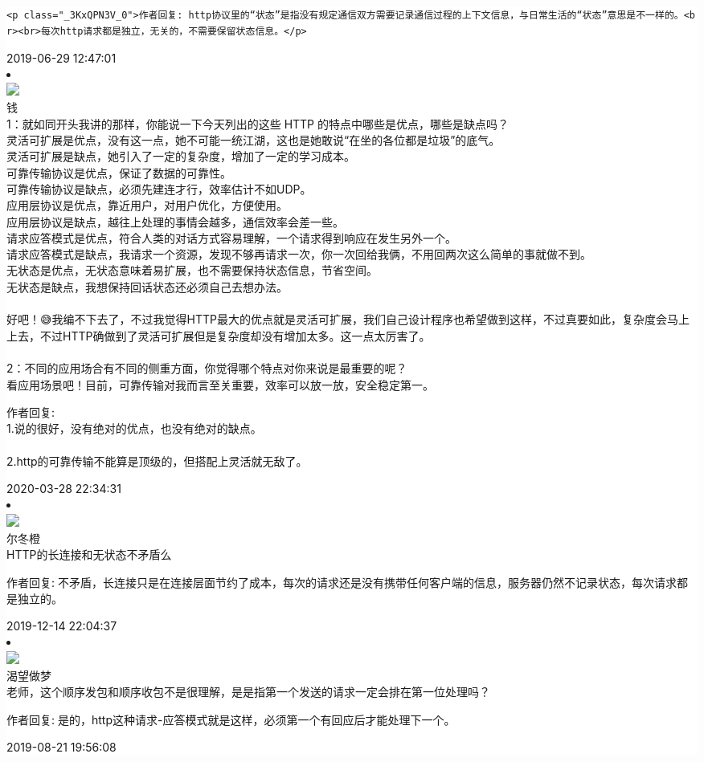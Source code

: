     <p class="_3KxQPN3V_0">作者回复: http协议里的“状态”是指没有规定通信双方需要记录通信过程的上下文信息，与日常生活的“状态”意思是不一样的。<br><br>每次http请求都是独立，无关的，不需要保留状态信息。</p>
  </div>
  <div class="_3klNVc4Z_0">
    <div class="_3Hkula0k_0">2019-06-29 12:47:01</div>
  </div>
</div>
</div>
</li>
<li>
<div class="_2sjJGcOH_0"><img src="https://static001.geekbang.org/account/avatar/00/0f/67/f4/9a1feb59.jpg"
  class="_3FLYR4bF_0">
<div class="_36ChpWj4_0">
  <div class="_2zFoi7sd_0"><span>钱</span>
  </div>
  <div class="_2_QraFYR_0">1：就如同开头我讲的那样，你能说一下今天列出的这些 HTTP 的特点中哪些是优点，哪些是缺点吗？<br>灵活可扩展是优点，没有这一点，她不可能一统江湖，这也是她敢说“在坐的各位都是垃圾”的底气。<br>灵活可扩展是缺点，她引入了一定的复杂度，增加了一定的学习成本。<br>可靠传输协议是优点，保证了数据的可靠性。<br>可靠传输协议是缺点，必须先建连才行，效率估计不如UDP。<br>应用层协议是优点，靠近用户，对用户优化，方便使用。<br>应用层协议是缺点，越往上处理的事情会越多，通信效率会差一些。<br>请求应答模式是优点，符合人类的对话方式容易理解，一个请求得到响应在发生另外一个。<br>请求应答模式是缺点，我请求一个资源，发现不够再请求一次，你一次回给我俩，不用回两次这么简单的事就做不到。<br>无状态是优点，无状态意味着易扩展，也不需要保持状态信息，节省空间。<br>无状态是缺点，我想保持回话状态还必须自己去想办法。<br><br>好吧！😅我编不下去了，不过我觉得HTTP最大的优点就是灵活可扩展，我们自己设计程序也希望做到这样，不过真要如此，复杂度会马上上去，不过HTTP确做到了灵活可扩展但是复杂度却没有增加太多。这一点太厉害了。<br><br>2：不同的应用场合有不同的侧重方面，你觉得哪个特点对你来说是最重要的呢？<br>看应用场景吧！目前，可靠传输对我而言至关重要，效率可以放一放，安全稳定第一。</div>
  <div class="_10o3OAxT_0">
    <p class="_3KxQPN3V_0">作者回复: <br>1.说的很好，没有绝对的优点，也没有绝对的缺点。<br><br>2.http的可靠传输不能算是顶级的，但搭配上灵活就无敌了。</p>
  </div>
  <div class="_3klNVc4Z_0">
    <div class="_3Hkula0k_0">2020-03-28 22:34:31</div>
  </div>
</div>
</div>
</li>
<li>
<div class="_2sjJGcOH_0"><img src="https://static001.geekbang.org/account/avatar/00/12/b2/08/92f42622.jpg"
  class="_3FLYR4bF_0">
<div class="_36ChpWj4_0">
  <div class="_2zFoi7sd_0"><span>尔冬橙</span>
  </div>
  <div class="_2_QraFYR_0">HTTP的长连接和无状态不矛盾么</div>
  <div class="_10o3OAxT_0">
    <p class="_3KxQPN3V_0">作者回复: 不矛盾，长连接只是在连接层面节约了成本，每次的请求还是没有携带任何客户端的信息，服务器仍然不记录状态，每次请求都是独立的。</p>
  </div>
  <div class="_3klNVc4Z_0">
    <div class="_3Hkula0k_0">2019-12-14 22:04:37</div>
  </div>
</div>
</div>
</li>
<li>
<div class="_2sjJGcOH_0"><img src="https://static001.geekbang.org/account/avatar/00/15/55/cb/1efe460a.jpg"
  class="_3FLYR4bF_0">
<div class="_36ChpWj4_0">
  <div class="_2zFoi7sd_0"><span>渴望做梦</span>
  </div>
  <div class="_2_QraFYR_0">老师，这个顺序发包和顺序收包不是很理解，是是指第一个发送的请求一定会排在第一位处理吗？</div>
  <div class="_10o3OAxT_0">
    <p class="_3KxQPN3V_0">作者回复: 是的，http这种请求-应答模式就是这样，必须第一个有回应后才能处理下一个。</p>
  </div>
  <div class="_3klNVc4Z_0">
    <div class="_3Hkula0k_0">2019-08-21 19:56:08</div>
  </div>
</div>
</div>
